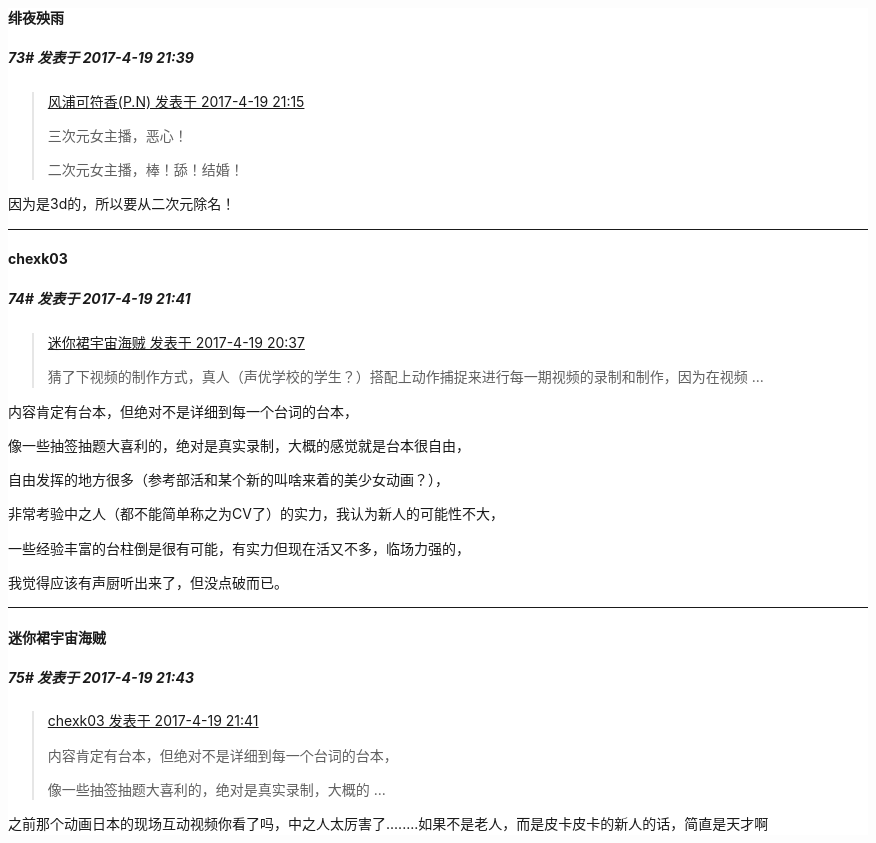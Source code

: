 ####  绯夜殃雨  
##### 73#       发表于 2017-4-19 21:39



<blockquote><a href="httphttps://bbs.saraba1st.com/2b/forum.php?mod=redirect&amp;goto=findpost&amp;pid=35714679&amp;ptid=1487714" target="_blank">风浦可符香(P.N) 发表于 2017-4-19 21:15</a>

三次元女主播，恶心！

二次元女主播，棒！舔！结婚！</blockquote>
因为是3d的，所以要从二次元除名！







-----

####  chexk03  
##### 74#       发表于 2017-4-19 21:41



<blockquote><a href="httphttps://bbs.saraba1st.com/2b/forum.php?mod=redirect&amp;goto=findpost&amp;pid=35714386&amp;ptid=1487714" target="_blank">迷你裙宇宙海贼 发表于 2017-4-19 20:37</a>

猜了下视频的制作方式，真人（声优学校的学生？）搭配上动作捕捉来进行每一期视频的录制和制作，因为在视频 ...</blockquote>
内容肯定有台本，但绝对不是详细到每一个台词的台本，

像一些抽签抽题大喜利的，绝对是真实录制，大概的感觉就是台本很自由，

自由发挥的地方很多（参考部活和某个新的叫啥来着的美少女动画？），

非常考验中之人（都不能简单称之为CV了）的实力，我认为新人的可能性不大，

一些经验丰富的台柱倒是很有可能，有实力但现在活又不多，临场力强的，

我觉得应该有声厨听出来了，但没点破而已。







-----

####  迷你裙宇宙海贼  
##### 75#       发表于 2017-4-19 21:43



<blockquote><a href="httphttps://bbs.saraba1st.com/2b/forum.php?mod=redirect&amp;goto=findpost&amp;pid=35714856&amp;ptid=1487714" target="_blank">chexk03 发表于 2017-4-19 21:41</a>

内容肯定有台本，但绝对不是详细到每一个台词的台本，

像一些抽签抽题大喜利的，绝对是真实录制，大概的 ...</blockquote>
之前那个动画日本的现场互动视频你看了吗，中之人太厉害了........如果不是老人，而是皮卡皮卡的新人的话，简直是天才啊



